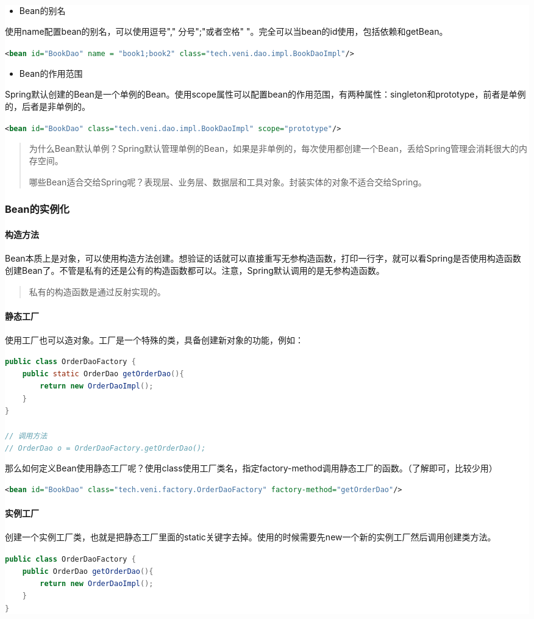 - Bean的别名

使用name配置bean的别名，可以使用逗号"," 分号";"或者空格" "。完全可以当bean的id使用，包括依赖和getBean。

```xml 
<bean id="BookDao" name = "book1;book2" class="tech.veni.dao.impl.BookDaoImpl"/>
```

- Bean的作用范围

Spring默认创建的Bean是一个单例的Bean。使用scope属性可以配置bean的作用范围，有两种属性：singleton和prototype，前者是单例的，后者是非单例的。

```xml 
<bean id="BookDao" class="tech.veni.dao.impl.BookDaoImpl" scope="prototype"/>
```

> 为什么Bean默认单例？Spring默认管理单例的Bean，如果是非单例的，每次使用都创建一个Bean，丢给Spring管理会消耗很大的内存空间。
>
> 哪些Bean适合交给Spring呢？表现层、业务层、数据层和工具对象。封装实体的对象不适合交给Spring。

### Bean的实例化

#### 构造方法

Bean本质上是对象，可以使用构造方法创建。想验证的话就可以直接重写无参构造函数，打印一行字，就可以看Spring是否使用构造函数创建Bean了。不管是私有的还是公有的构造函数都可以。注意，Spring默认调用的是无参构造函数。

> 私有的构造函数是通过反射实现的。

#### 静态工厂

使用工厂也可以造对象。工厂是一个特殊的类，具备创建新对象的功能，例如：

```java 
public class OrderDaoFactory {
    public static OrderDao getOrderDao(){
        return new OrderDaoImpl();
    }
}

// 调用方法
// OrderDao o = OrderDaoFactory.getOrderDao();
```

那么如何定义Bean使用静态工厂呢？使用class使用工厂类名，指定factory-method调用静态工厂的函数。（了解即可，比较少用）

```xml
<bean id="BookDao" class="tech.veni.factory.OrderDaoFactory" factory-method="getOrderDao"/>
```

#### 实例工厂

创建一个实例工厂类，也就是把静态工厂里面的static关键字去掉。使用的时候需要先new一个新的实例工厂然后调用创建类方法。

```java 
public class OrderDaoFactory {
    public OrderDao getOrderDao(){
        return new OrderDaoImpl();
    }
}
```
